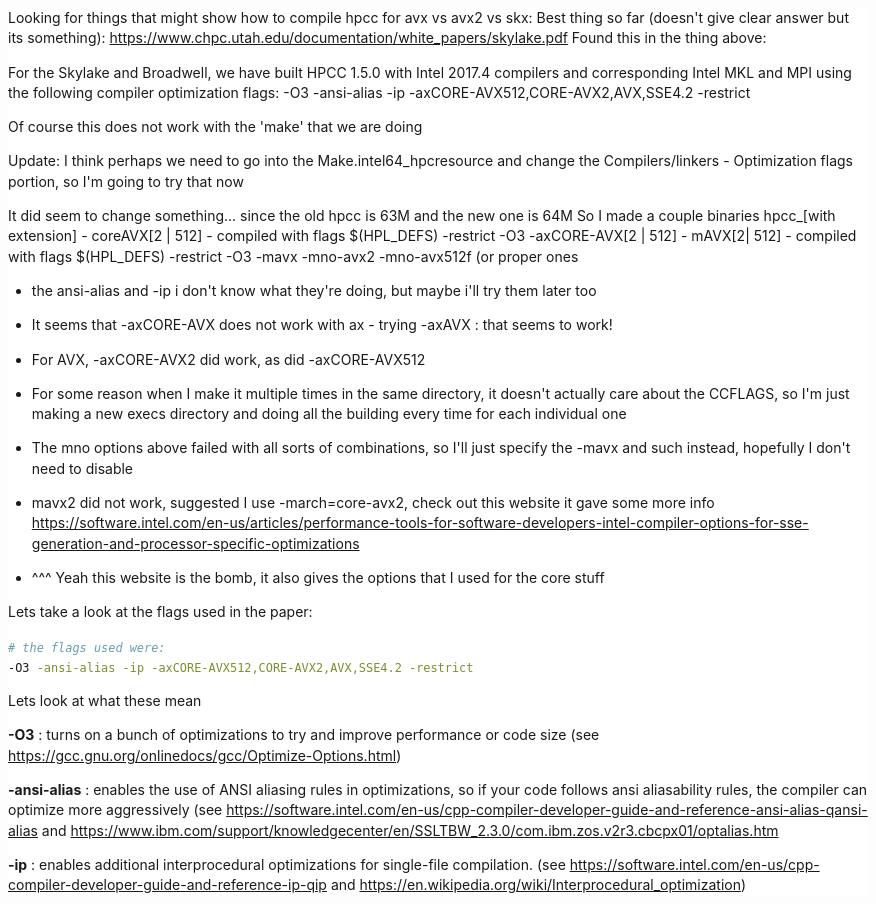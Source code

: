 Looking for things that might show how to compile hpcc for avx vs avx2 vs skx:
Best thing so far (doesn't give clear answer but its something):
https://www.chpc.utah.edu/documentation/white_papers/skylake.pdf
Found this in the thing above:

For the Skylake and Broadwell, we have built HPCC 1.5.0 with Intel 2017.4 compilers and 
corresponding Intel MKL and MPI using the following compiler optimization flags: 
-O3 -ansi-alias -ip -axCORE-AVX512,CORE-AVX2,AVX,SSE4.2 -restrict

Of course this does not work with the 'make' that we are doing

Update: I think perhaps we need to go into the Make.intel64_hpcresource and change the Compilers/linkers - Optimization flags portion, so I'm going to try that now

It did seem to change something... since the old hpcc is 63M and the new one is 64M
So I made a couple binaries
hpcc\_[with extension]
	- coreAVX[2 | 512] - compiled with flags $(HPL_DEFS) -restrict -O3 -axCORE-AVX[2 | 512]
	- mAVX[2| 512] - compiled with flags $(HPL_DEFS) -restrict -O3 -mavx -mno-avx2 -mno-avx512f (or proper ones 

- the ansi-alias and -ip i don't know what they're doing, but maybe i'll try them later too
- It seems that -axCORE-AVX does not work with ax - trying -axAVX : that seems to work!
- For AVX, -axCORE-AVX2 did work, as did -axCORE-AVX512
- For some reason when I make it multiple times in the same directory, it doesn't actually care about the CCFLAGS, so I'm just making a new execs directory and doing all the building every time for each individual one 
- The mno options above failed with all sorts of combinations, so I'll just specify the -mavx and such instead, hopefully I don't need to disable

- mavx2 did not work, suggested I use -march=core-avx2, check out this website it gave some more info
https://software.intel.com/en-us/articles/performance-tools-for-software-developers-intel-compiler-options-for-sse-generation-and-processor-specific-optimizations
- ^^^ Yeah this website is the bomb, it also gives the options that I used for the core stuff

Lets take a look at the flags used in the paper:

```bash
# the flags used were:
-O3 -ansi-alias -ip -axCORE-AVX512,CORE-AVX2,AVX,SSE4.2 -restrict

```
Lets look at what these mean

__-O3__ : turns on a bunch of optimizations to try and improve performance or code size (see https://gcc.gnu.org/onlinedocs/gcc/Optimize-Options.html)

__-ansi-alias__ : enables the use of ANSI aliasing rules in optimizations, so if your code follows ansi aliasability rules, the compiler can optimize more aggressively (see https://software.intel.com/en-us/cpp-compiler-developer-guide-and-reference-ansi-alias-qansi-alias and https://www.ibm.com/support/knowledgecenter/en/SSLTBW_2.3.0/com.ibm.zos.v2r3.cbcpx01/optalias.htm

__-ip__ : enables additional interprocedural optimizations for single-file compilation. (see https://software.intel.com/en-us/cpp-compiler-developer-guide-and-reference-ip-qip and https://en.wikipedia.org/wiki/Interprocedural_optimization)
